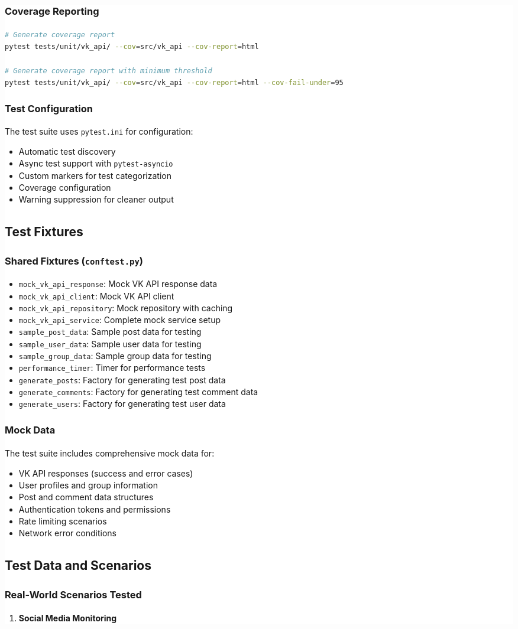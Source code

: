 ### Coverage Reporting

```bash
# Generate coverage report
pytest tests/unit/vk_api/ --cov=src/vk_api --cov-report=html

# Generate coverage report with minimum threshold
pytest tests/unit/vk_api/ --cov=src/vk_api --cov-report=html --cov-fail-under=95
```

### Test Configuration

The test suite uses `pytest.ini` for configuration:

- Automatic test discovery
- Async test support with `pytest-asyncio`
- Custom markers for test categorization
- Coverage configuration
- Warning suppression for cleaner output

## Test Fixtures

### Shared Fixtures (`conftest.py`)

- `mock_vk_api_response`: Mock VK API response data
- `mock_vk_api_client`: Mock VK API client
- `mock_vk_api_repository`: Mock repository with caching
- `mock_vk_api_service`: Complete mock service setup
- `sample_post_data`: Sample post data for testing
- `sample_user_data`: Sample user data for testing
- `sample_group_data`: Sample group data for testing
- `performance_timer`: Timer for performance tests
- `generate_posts`: Factory for generating test post data
- `generate_comments`: Factory for generating test comment data
- `generate_users`: Factory for generating test user data

### Mock Data

The test suite includes comprehensive mock data for:

- VK API responses (success and error cases)
- User profiles and group information
- Post and comment data structures
- Authentication tokens and permissions
- Rate limiting scenarios
- Network error conditions

## Test Data and Scenarios

### Real-World Scenarios Tested

1. **Social Media Monitoring**
